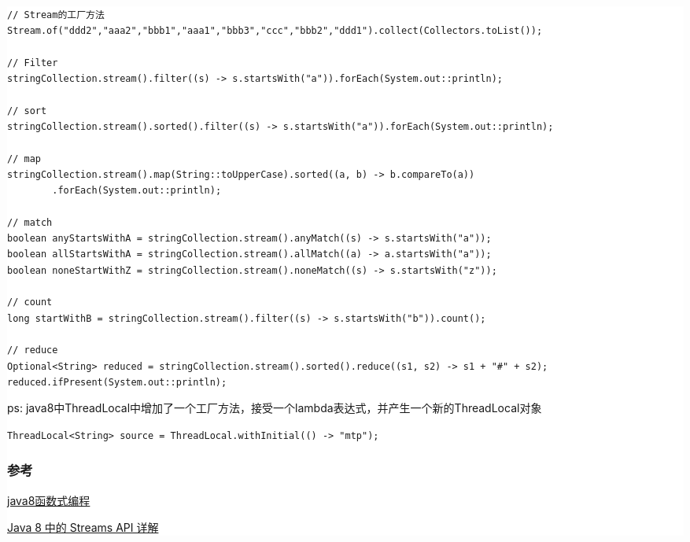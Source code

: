     // Stream的工厂方法
    Stream.of("ddd2","aaa2","bbb1","aaa1","bbb3","ccc","bbb2","ddd1").collect(Collectors.toList());

	// Filter
	stringCollection.stream().filter((s) -> s.startsWith("a")).forEach(System.out::println);

	// sort
	stringCollection.stream().sorted().filter((s) -> s.startsWith("a")).forEach(System.out::println);

	// map
	stringCollection.stream().map(String::toUpperCase).sorted((a, b) -> b.compareTo(a))
	        .forEach(System.out::println);

	// match
	boolean anyStartsWithA = stringCollection.stream().anyMatch((s) -> s.startsWith("a"));
	boolean allStartsWithA = stringCollection.stream().allMatch((a) -> a.startsWith("a"));
	boolean noneStartWithZ = stringCollection.stream().noneMatch((s) -> s.startsWith("z"));

	// count
	long startWithB = stringCollection.stream().filter((s) -> s.startsWith("b")).count();

	// reduce
	Optional<String> reduced = stringCollection.stream().sorted().reduce((s1, s2) -> s1 + "#" + s2);
	reduced.ifPresent(System.out::println);

ps:
java8中ThreadLocal中增加了一个工厂方法，接受一个lambda表达式，并产生一个新的ThreadLocal对象

    ThreadLocal<String> source = ThreadLocal.withInitial(() -> "mtp");


### 参考 

[java8函数式编程](https://book.douban.com/subject/26346017/)

[Java 8 中的 Streams API 详解](https://www.ibm.com/developerworks/cn/java/j-lo-java8streamapi/)
